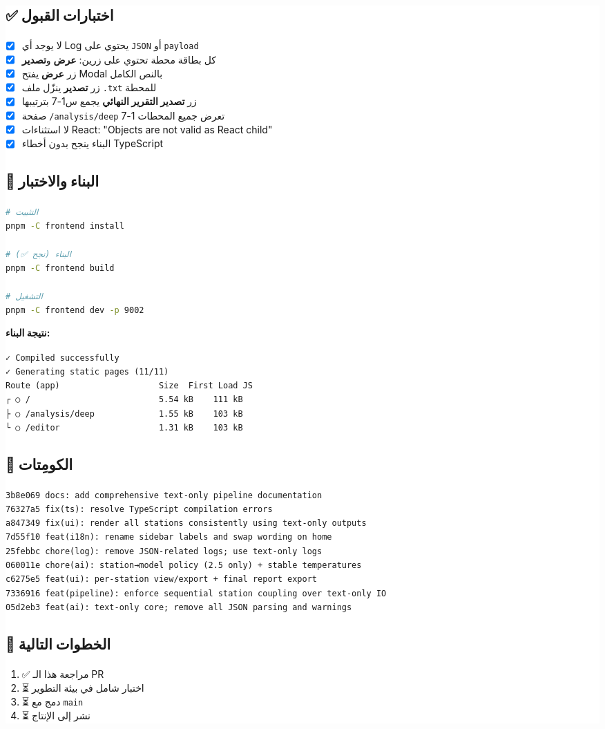 ## ✅ اختبارات القبول

- [x] لا يوجد أي Log يحتوي على `JSON` أو `payload`
- [x] كل بطاقة محطة تحتوي على زرين: **عرض** و**تصدير**
- [x] زر **عرض** يفتح Modal بالنص الكامل
- [x] زر **تصدير** ينزّل ملف `.txt` للمحطة
- [x] زر **تصدير التقرير النهائي** يجمع س1-7 بترتيبها
- [x] صفحة `/analysis/deep` تعرض جميع المحطات 1-7
- [x] لا استثناءات React: "Objects are not valid as React child"
- [x] البناء ينجح بدون أخطاء TypeScript

## 🔨 البناء والاختبار

```bash
# التثبيت
pnpm -C frontend install

# البناء (نجح ✅)
pnpm -C frontend build

# التشغيل
pnpm -C frontend dev -p 9002
```

**نتيجة البناء:**
```
✓ Compiled successfully
✓ Generating static pages (11/11)
Route (app)                    Size  First Load JS
┌ ○ /                          5.54 kB    111 kB
├ ○ /analysis/deep             1.55 kB    103 kB
└ ○ /editor                    1.31 kB    103 kB
```

## 📝 الكومِتات

```
3b8e069 docs: add comprehensive text-only pipeline documentation
76327a5 fix(ts): resolve TypeScript compilation errors
a847349 fix(ui): render all stations consistently using text-only outputs
7d55f10 feat(i18n): rename sidebar labels and swap wording on home
25febbc chore(log): remove JSON-related logs; use text-only logs
060011e chore(ai): station→model policy (2.5 only) + stable temperatures
c6275e5 feat(ui): per-station view/export + final report export
7336916 feat(pipeline): enforce sequential station coupling over text-only IO
05d2eb3 feat(ai): text-only core; remove all JSON parsing and warnings
```

## 🚀 الخطوات التالية

1. ✅ مراجعة هذا الـ PR
2. ⏳ اختبار شامل في بيئة التطوير
3. ⏳ دمج مع `main`
4. ⏳ نشر إلى الإنتاج
